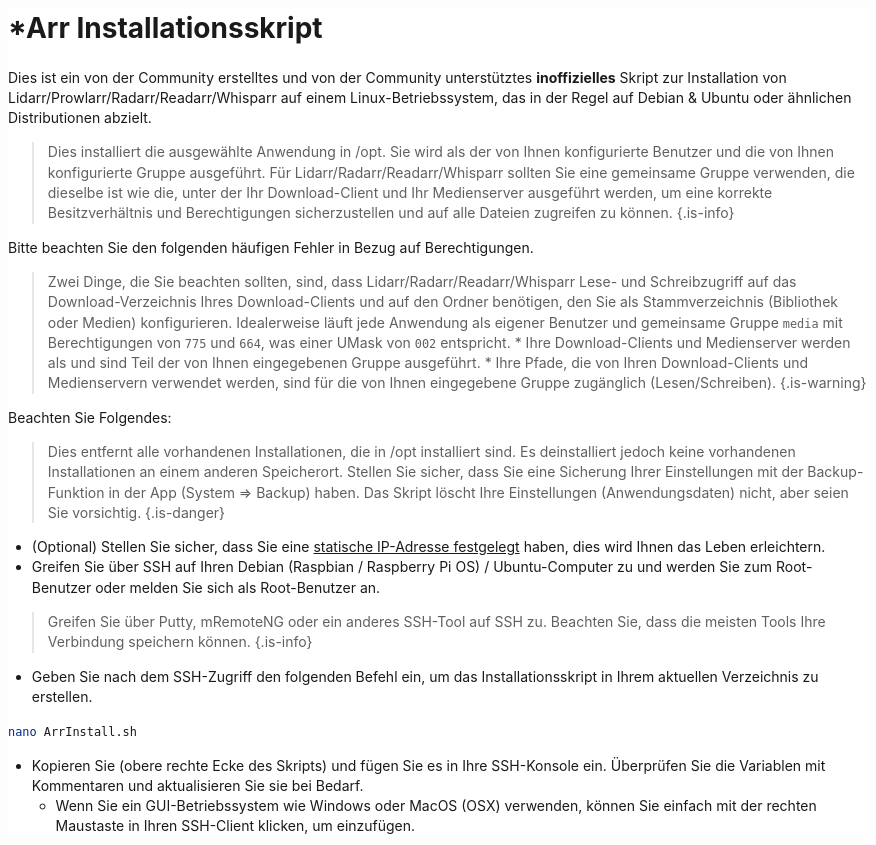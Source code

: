 # \*Arr Installationsskript

Dies ist ein von der Community erstelltes und von der Community unterstütztes **inoffizielles** Skript zur Installation von Lidarr/Prowlarr/Radarr/Readarr/Whisparr auf einem Linux-Betriebssystem, das in der Regel auf Debian & Ubuntu oder ähnlichen Distributionen abzielt.

> Dies installiert die ausgewählte Anwendung in /opt. Sie wird als der von Ihnen konfigurierte Benutzer und die von Ihnen konfigurierte Gruppe ausgeführt.
> Für Lidarr/Radarr/Readarr/Whisparr sollten Sie eine gemeinsame Gruppe verwenden, die dieselbe ist wie die, unter der Ihr Download-Client und Ihr Medienserver ausgeführt werden, um eine korrekte Besitzverhältnis und Berechtigungen sicherzustellen und auf alle Dateien zugreifen zu können.
{.is-info}

Bitte beachten Sie den folgenden häufigen Fehler in Bezug auf Berechtigungen.

> Zwei Dinge, die Sie beachten sollten, sind, dass Lidarr/Radarr/Readarr/Whisparr Lese- und Schreibzugriff auf das Download-Verzeichnis Ihres Download-Clients und auf den Ordner benötigen, den Sie als Stammverzeichnis (Bibliothek oder Medien) konfigurieren.
> Idealerweise läuft jede Anwendung als eigener Benutzer und gemeinsame Gruppe `media` mit Berechtigungen von `775` und `664`, was einer UMask von `002` entspricht.
> \* Ihre Download-Clients und Medienserver werden als und sind Teil der von Ihnen eingegebenen Gruppe ausgeführt.
> \* Ihre Pfade, die von Ihren Download-Clients und Medienservern verwendet werden, sind für die von Ihnen eingegebene Gruppe zugänglich (Lesen/Schreiben).
{.is-warning}

Beachten Sie Folgendes:

> Dies entfernt alle vorhandenen Installationen, die in /opt installiert sind. Es deinstalliert jedoch keine vorhandenen Installationen an einem anderen Speicherort. Stellen Sie sicher, dass Sie eine Sicherung Ihrer Einstellungen mit der Backup-Funktion in der App (System => Backup) haben. Das Skript löscht Ihre Einstellungen (Anwendungsdaten) nicht, aber seien Sie vorsichtig.
{.is-danger}

- (Optional) Stellen Sie sicher, dass Sie eine [statische IP-Adresse festgelegt](https://www.cyberciti.biz/faq/add-configure-set-up-static-ip-address-on-debianlinux/) haben, dies wird Ihnen das Leben erleichtern.
- Greifen Sie über SSH auf Ihren Debian (Raspbian / Raspberry Pi OS) / Ubuntu-Computer zu und werden Sie zum Root-Benutzer oder melden Sie sich als Root-Benutzer an.

> Greifen Sie über Putty, mRemoteNG oder ein anderes SSH-Tool auf SSH zu. Beachten Sie, dass die meisten Tools Ihre Verbindung speichern können.
{.is-info}

- Geben Sie nach dem SSH-Zugriff den folgenden Befehl ein, um das Installationsskript in Ihrem aktuellen Verzeichnis zu erstellen.

```bash
nano ArrInstall.sh
```

- Kopieren Sie (obere rechte Ecke des Skripts) und fügen Sie es in Ihre SSH-Konsole ein. Überprüfen Sie die Variablen mit Kommentaren und aktualisieren Sie sie bei Bedarf.
  - Wenn Sie ein GUI-Betriebssystem wie Windows oder MacOS (OSX) verwenden, können Sie einfach mit der rechten Maustaste in Ihren SSH-Client klicken, um einzufügen.
